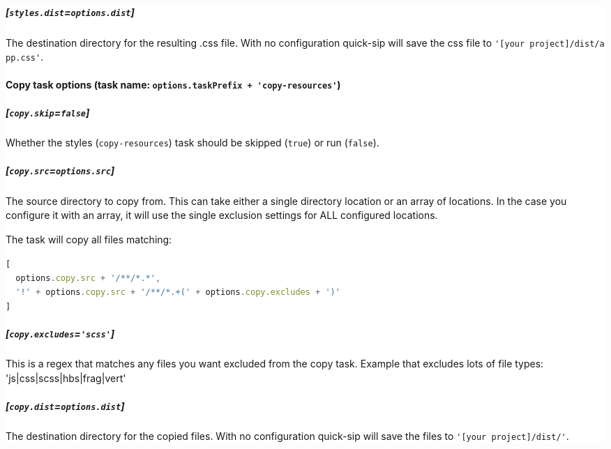 ##### [`styles.dist`=`options.dist`]
The destination directory for the resulting .css file.
With no configuration quick-sip will save the css file to `'[your project]/dist/app.css'`.

#### Copy task options (task name: `options.taskPrefix + 'copy-resources'`)
##### [`copy.skip`=`false`]
Whether the styles (`copy-resources`) task should be skipped (`true`) or run (`false`).

##### [`copy.src`=`options.src`]
The source directory to copy from. This can take either a single directory location or an array of locations. In the case you configure it with an array, it
will use the single exclusion settings for ALL configured locations.

The task will copy all files matching:
```javascript
[
  options.copy.src + '/**/*.*',
  '!' + options.copy.src + '/**/*.+(' + options.copy.excludes + ')'
]
```

##### [`copy.excludes`=`'scss'`]
This is a regex that matches any files you want excluded from the copy task.
Example that excludes lots of file types: 'js|css|scss|hbs|frag|vert'

##### [`copy.dist`=`options.dist`]
The destination directory for the copied files.
With no configuration quick-sip will save the files to `'[your project]/dist/'`.
